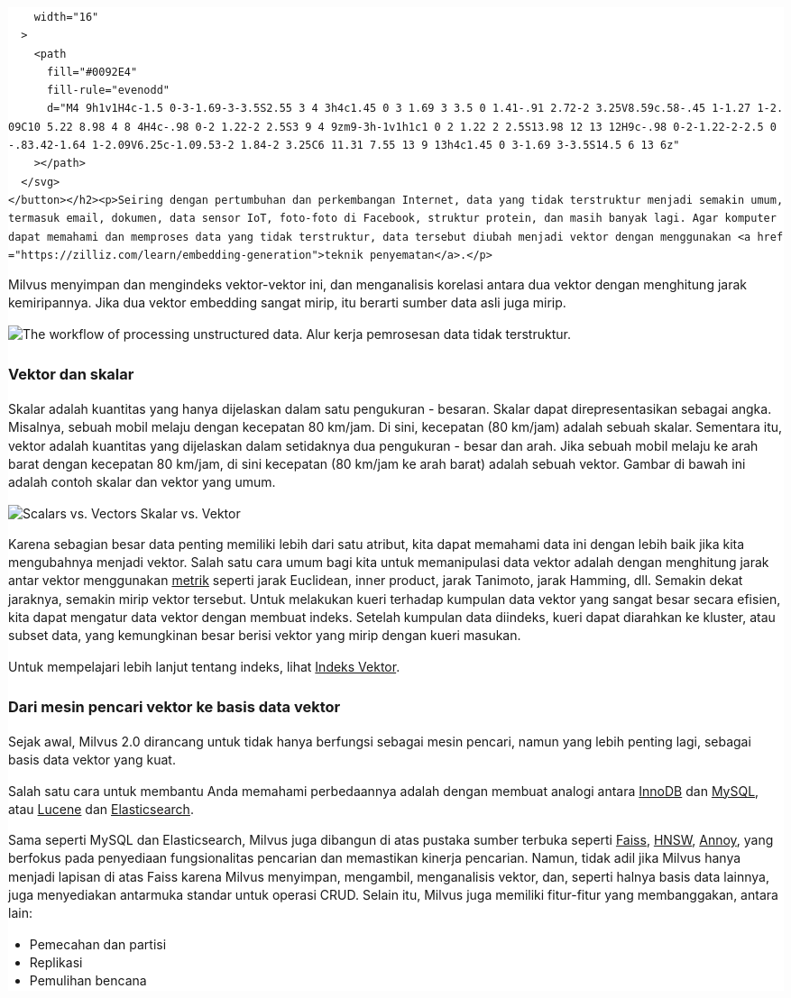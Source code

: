         width="16"
      >
        <path
          fill="#0092E4"
          fill-rule="evenodd"
          d="M4 9h1v1H4c-1.5 0-3-1.69-3-3.5S2.55 3 4 3h4c1.45 0 3 1.69 3 3.5 0 1.41-.91 2.72-2 3.25V8.59c.58-.45 1-1.27 1-2.09C10 5.22 8.98 4 8 4H4c-.98 0-2 1.22-2 2.5S3 9 4 9zm9-3h-1v1h1c1 0 2 1.22 2 2.5S13.98 12 13 12H9c-.98 0-2-1.22-2-2.5 0-.83.42-1.64 1-2.09V6.25c-1.09.53-2 1.84-2 3.25C6 11.31 7.55 13 9 13h4c1.45 0 3-1.69 3-3.5S14.5 6 13 6z"
        ></path>
      </svg>
    </button></h2><p>Seiring dengan pertumbuhan dan perkembangan Internet, data yang tidak terstruktur menjadi semakin umum, termasuk email, dokumen, data sensor IoT, foto-foto di Facebook, struktur protein, dan masih banyak lagi. Agar komputer dapat memahami dan memproses data yang tidak terstruktur, data tersebut diubah menjadi vektor dengan menggunakan <a href="https://zilliz.com/learn/embedding-generation">teknik penyematan</a>.</p>
<p>Milvus menyimpan dan mengindeks vektor-vektor ini, dan menganalisis korelasi antara dua vektor dengan menghitung jarak kemiripannya. Jika dua vektor embedding sangat mirip, itu berarti sumber data asli juga mirip.</p>
<p>
  
   <span class="img-wrapper"> <img translate="no" src="https://assets.zilliz.com/Frame_1_6_5e0ab80f2c.png" alt="The workflow of processing unstructured data." class="doc-image" id="the-workflow-of-processing-unstructured-data." />
   </span> <span class="img-wrapper"> <span>Alur kerja pemrosesan data tidak terstruktur</span>. </span></p>
<h3 id="Vectors-and-scalars" class="common-anchor-header">Vektor dan skalar</h3><p>Skalar adalah kuantitas yang hanya dijelaskan dalam satu pengukuran - besaran. Skalar dapat direpresentasikan sebagai angka. Misalnya, sebuah mobil melaju dengan kecepatan 80 km/jam. Di sini, kecepatan (80 km/jam) adalah sebuah skalar. Sementara itu, vektor adalah kuantitas yang dijelaskan dalam setidaknya dua pengukuran - besar dan arah. Jika sebuah mobil melaju ke arah barat dengan kecepatan 80 km/jam, di sini kecepatan (80 km/jam ke arah barat) adalah sebuah vektor. Gambar di bawah ini adalah contoh skalar dan vektor yang umum.</p>
<p>
  
   <span class="img-wrapper"> <img translate="no" src="https://assets.zilliz.com/Frame_1_7_90a142ab5b.png" alt="Scalars vs. Vectors" class="doc-image" id="scalars-vs.-vectors" />
   </span> <span class="img-wrapper"> <span>Skalar vs. Vektor</span> </span></p>
<p>Karena sebagian besar data penting memiliki lebih dari satu atribut, kita dapat memahami data ini dengan lebih baik jika kita mengubahnya menjadi vektor. Salah satu cara umum bagi kita untuk memanipulasi data vektor adalah dengan menghitung jarak antar vektor menggunakan <a href="https://milvus.io/docs/v2.0.x/metric.md">metrik</a> seperti jarak Euclidean, inner product, jarak Tanimoto, jarak Hamming, dll. Semakin dekat jaraknya, semakin mirip vektor tersebut. Untuk melakukan kueri terhadap kumpulan data vektor yang sangat besar secara efisien, kita dapat mengatur data vektor dengan membuat indeks. Setelah kumpulan data diindeks, kueri dapat diarahkan ke kluster, atau subset data, yang kemungkinan besar berisi vektor yang mirip dengan kueri masukan.</p>
<p>Untuk mempelajari lebih lanjut tentang indeks, lihat <a href="https://milvus.io/docs/v2.0.x/index.md">Indeks Vektor</a>.</p>
<h3 id="From-vector-search-engine-to-vector-database" class="common-anchor-header">Dari mesin pencari vektor ke basis data vektor</h3><p>Sejak awal, Milvus 2.0 dirancang untuk tidak hanya berfungsi sebagai mesin pencari, namun yang lebih penting lagi, sebagai basis data vektor yang kuat.</p>
<p>Salah satu cara untuk membantu Anda memahami perbedaannya adalah dengan membuat analogi antara <a href="https://dev.mysql.com/doc/refman/5.7/en/innodb-introduction.html">InnoDB</a> dan <a href="https://www.mysql.com/">MySQL</a>, atau <a href="https://lucene.apache.org/">Lucene</a> dan <a href="https://www.elastic.co/">Elasticsearch</a>.</p>
<p>Sama seperti MySQL dan Elasticsearch, Milvus juga dibangun di atas pustaka sumber terbuka seperti <a href="https://github.com/facebookresearch/faiss">Faiss</a>, <a href="https://github.com/nmslib/hnswlib">HNSW</a>, <a href="https://github.com/spotify/annoy">Annoy</a>, yang berfokus pada penyediaan fungsionalitas pencarian dan memastikan kinerja pencarian. Namun, tidak adil jika Milvus hanya menjadi lapisan di atas Faiss karena Milvus menyimpan, mengambil, menganalisis vektor, dan, seperti halnya basis data lainnya, juga menyediakan antarmuka standar untuk operasi CRUD. Selain itu, Milvus juga memiliki fitur-fitur yang membanggakan, antara lain:</p>
<ul>
<li>Pemecahan dan partisi</li>
<li>Replikasi</li>
<li>Pemulihan bencana</li>